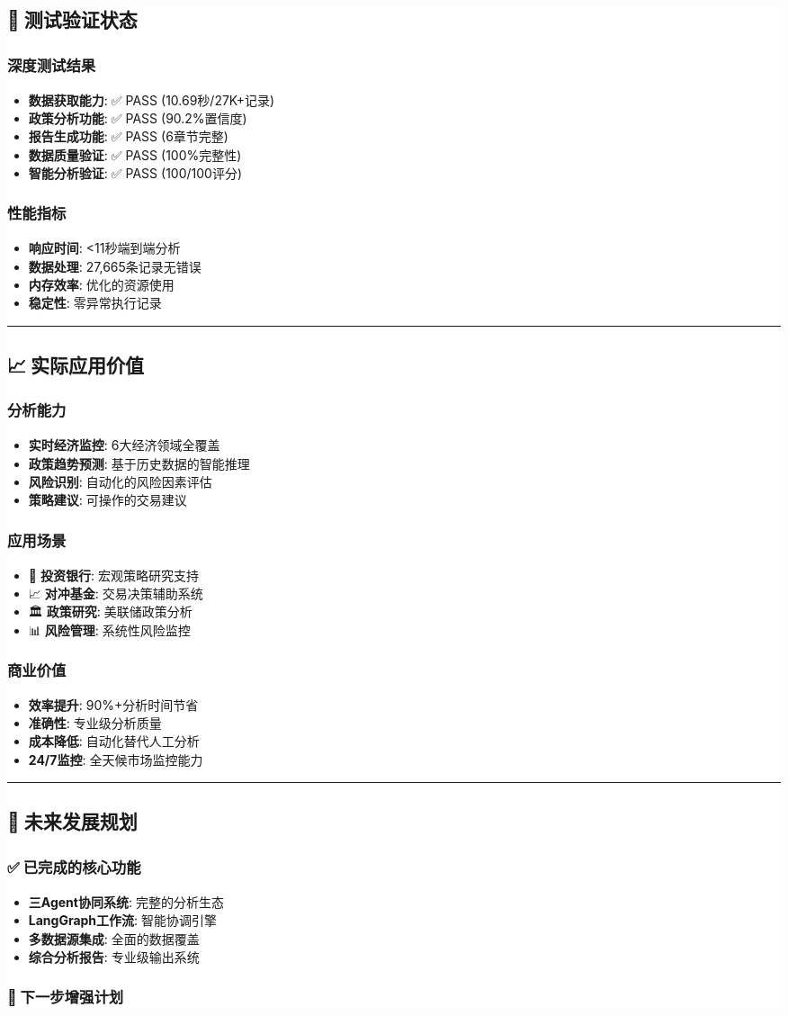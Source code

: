 
## 🧪 测试验证状态

### 深度测试结果
- **数据获取能力**: ✅ PASS (10.69秒/27K+记录)
- **政策分析功能**: ✅ PASS (90.2%置信度)
- **报告生成功能**: ✅ PASS (6章节完整)
- **数据质量验证**: ✅ PASS (100%完整性)
- **智能分析验证**: ✅ PASS (100/100评分)

### 性能指标
- **响应时间**: <11秒端到端分析
- **数据处理**: 27,665条记录无错误
- **内存效率**: 优化的资源使用
- **稳定性**: 零异常执行记录

---

## 📈 实际应用价值

### 分析能力
- **实时经济监控**: 6大经济领域全覆盖
- **政策趋势预测**: 基于历史数据的智能推理
- **风险识别**: 自动化的风险因素评估
- **策略建议**: 可操作的交易建议

### 应用场景
- 🏦 **投资银行**: 宏观策略研究支持
- 📈 **对冲基金**: 交易决策辅助系统
- 🏛️ **政策研究**: 美联储政策分析
- 📊 **风险管理**: 系统性风险监控

### 商业价值
- **效率提升**: 90%+分析时间节省
- **准确性**: 专业级分析质量
- **成本降低**: 自动化替代人工分析
- **24/7监控**: 全天候市场监控能力

---

## 🚀 未来发展规划

### ✅ 已完成的核心功能
- **三Agent协同系统**: 完整的分析生态
- **LangGraph工作流**: 智能协调引擎
- **多数据源集成**: 全面的数据覆盖
- **综合分析报告**: 专业级输出系统

### 🎯 下一步增强计划
